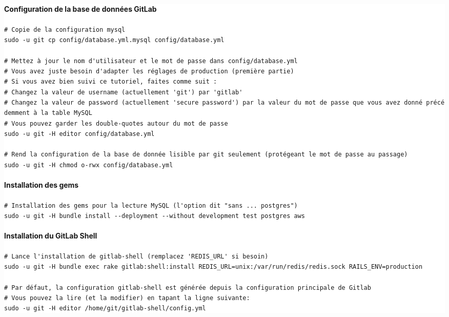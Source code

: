 #### Configuration de la base de données GitLab

    # Copie de la configuration mysql
    sudo -u git cp config/database.yml.mysql config/database.yml

    # Mettez à jour le nom d'utilisateur et le mot de passe dans config/database.yml
    # Vous avez juste besoin d'adapter les réglages de production (première partie)
    # Si vous avez bien suivi ce tutoriel, faites comme suit :
    # Changez la valeur de username (actuellement 'git') par 'gitlab'
    # Changez la valeur de password (actuellement 'secure password') par la valeur du mot de passe que vous avez donné précédemment à la table MySQL
    # Vous pouvez garder les double-quotes autour du mot de passe
    sudo -u git -H editor config/database.yml

    # Rend la configuration de la base de donnée lisible par git seulement (protégeant le mot de passe au passage)
    sudo -u git -H chmod o-rwx config/database.yml

#### Installation des gems

    # Installation des gems pour la lecture MySQL (l'option dit "sans ... postgres")
    sudo -u git -H bundle install --deployment --without development test postgres aws

#### Installation du GitLab Shell

    # Lance l'installation de gitlab-shell (remplacez 'REDIS_URL' si besoin)
    sudo -u git -H bundle exec rake gitlab:shell:install REDIS_URL=unix:/var/run/redis/redis.sock RAILS_ENV=production

    # Par défaut, la configuration gitlab-shell est générée depuis la configuration principale de Gitlab
    # Vous pouvez la lire (et la modifier) en tapant la ligne suivante:
    sudo -u git -H editor /home/git/gitlab-shell/config.yml
